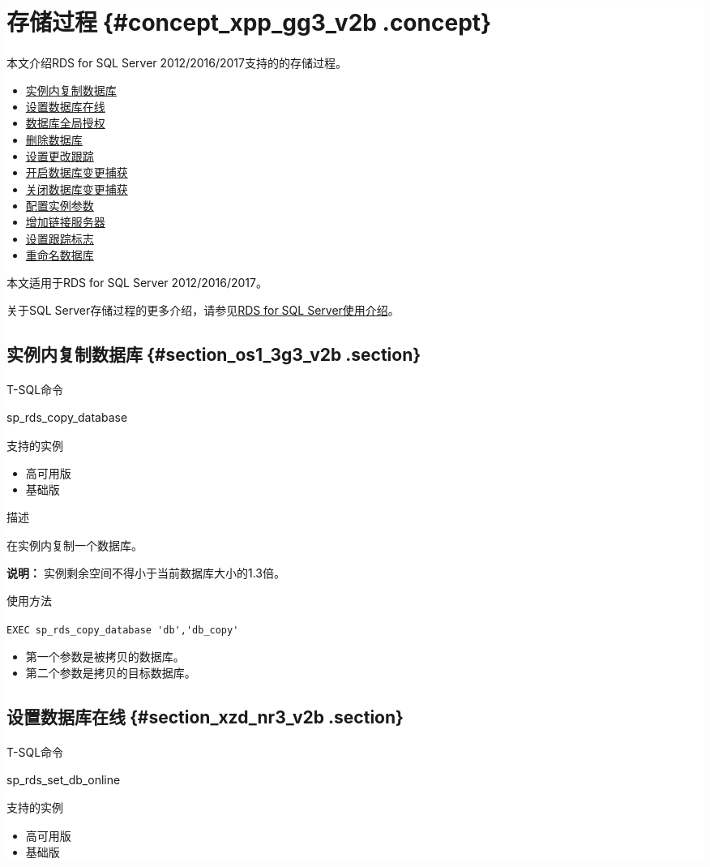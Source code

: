 # 存储过程 {#concept_xpp_gg3_v2b .concept}

本文介绍RDS for SQL Server 2012/2016/2017支持的的存储过程。

-   [实例内复制数据库](#)
-   [设置数据库在线](#)
-   [数据库全局授权](#)
-   [删除数据库](#)
-   [设置更改跟踪](#)
-   [开启数据库变更捕获](#)
-   [关闭数据库变更捕获](#)
-   [配置实例参数](#)
-   [增加链接服务器](#)
-   [设置跟踪标志](#)
-   [重命名数据库](#)

本文适用于RDS for SQL Server 2012/2016/2017。

关于SQL Server存储过程的更多介绍，请参见[RDS for SQL Server使用介绍](https://yq.aliyun.com/articles/468046)。

## 实例内复制数据库 {#section_os1_3g3_v2b .section}

T-SQL命令

sp\_rds\_copy\_database

支持的实例

-   高可用版
-   基础版

描述

在实例内复制一个数据库。

**说明：** 实例剩余空间不得小于当前数据库大小的1.3倍。

使用方法

``` {#codeblock_85h_1rb_3p5}
EXEC sp_rds_copy_database 'db','db_copy'
```

-   第一个参数是被拷贝的数据库。
-   第二个参数是拷贝的目标数据库。

## 设置数据库在线 {#section_xzd_nr3_v2b .section}

T-SQL命令

sp\_rds\_set\_db\_online

支持的实例

-   高可用版
-   基础版
